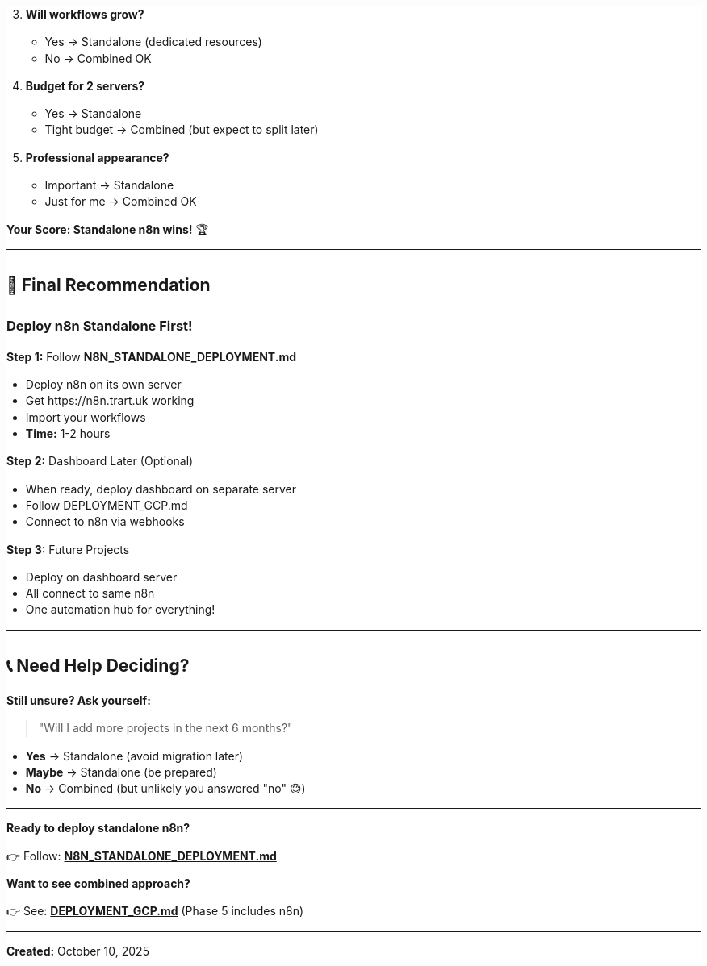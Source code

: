 3. **Will workflows grow?**
   - Yes → Standalone (dedicated resources)
   - No → Combined OK

4. **Budget for 2 servers?**
   - Yes → Standalone
   - Tight budget → Combined (but expect to split later)

5. **Professional appearance?**
   - Important → Standalone
   - Just for me → Combined OK

**Your Score: Standalone n8n wins!** 🏆

---

## 🚀 Final Recommendation

### Deploy n8n Standalone First!

**Step 1:** Follow **N8N_STANDALONE_DEPLOYMENT.md**
- Deploy n8n on its own server
- Get https://n8n.trart.uk working
- Import your workflows
- **Time:** 1-2 hours

**Step 2:** Dashboard Later (Optional)
- When ready, deploy dashboard on separate server
- Follow DEPLOYMENT_GCP.md
- Connect to n8n via webhooks

**Step 3:** Future Projects
- Deploy on dashboard server
- All connect to same n8n
- One automation hub for everything!

---

## 📞 Need Help Deciding?

**Still unsure? Ask yourself:**

> "Will I add more projects in the next 6 months?"

- **Yes** → Standalone (avoid migration later)
- **Maybe** → Standalone (be prepared)
- **No** → Combined (but unlikely you answered "no" 😊)

---

**Ready to deploy standalone n8n?**

👉 Follow: **[N8N_STANDALONE_DEPLOYMENT.md](N8N_STANDALONE_DEPLOYMENT.md)**

**Want to see combined approach?**

👉 See: **[DEPLOYMENT_GCP.md](DEPLOYMENT_GCP.md)** (Phase 5 includes n8n)

---

**Created:** October 10, 2025
